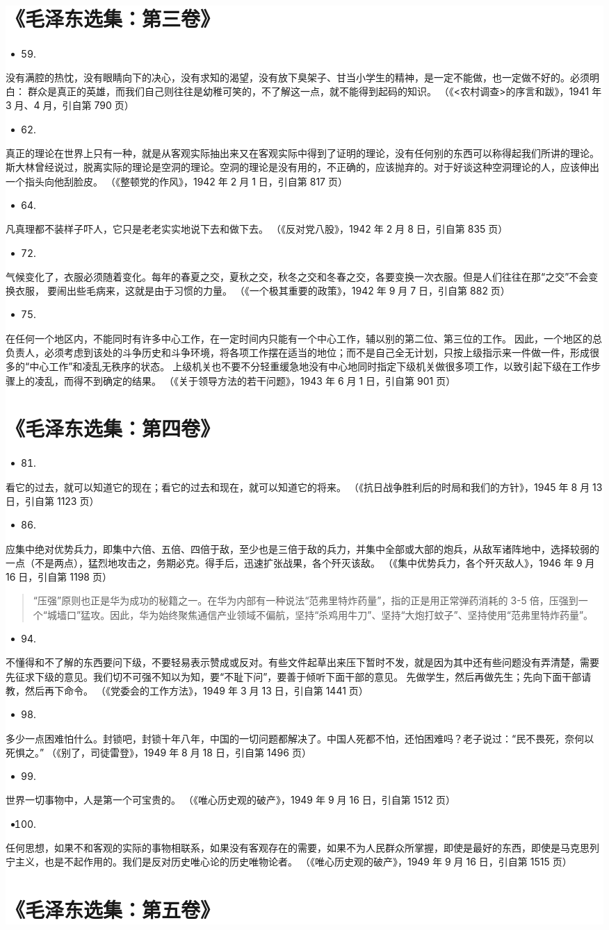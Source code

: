 # 《毛泽东选集：第三卷》

- 059.
没有满腔的热忱，没有眼睛向下的决心，没有求知的渴望，没有放下臭架子、甘当小学生的精神，是一定不能做，也一定做不好的。必须明白：
群众是真正的英雄，而我们自己则往往是幼稚可笑的，不了解这一点，就不能得到起码的知识。
（《<农村调查>的序言和跋》，1941 年 3 月、4 月，引自第 790 页）
- 062.
真正的理论在世界上只有一种，就是从客观实际抽出来又在客观实际中得到了证明的理论，没有任何别的东西可以称得起我们所讲的理论。
斯大林曾经说过，脱离实际的理论是空洞的理论。空洞的理论是没有用的，不正确的，应该抛弃的。对于好谈这种空洞理论的人，应该伸出一个指头向他刮脸皮。
（《整顿党的作风》，1942 年 2 月 1 日，引自第 817 页）
- 064.
凡真理都不装样子吓人，它只是老老实实地说下去和做下去。
（《反对党八股》，1942 年 2 月 8 日，引自第 835 页）
- 072.
气候变化了，衣服必须随着变化。每年的春夏之交，夏秋之交，秋冬之交和冬春之交，各要变换一次衣服。但是人们往往在那“之交”不会变换衣服， 要闹出些毛病来，这就是由于习惯的力量。
（《一个极其重要的政策》，1942 年 9 月 7 日，引自第 882 页）
- 075.
在任何一个地区内，不能同时有许多中心工作，在一定时间内只能有一个中心工作，辅以别的第二位、第三位的工作。
因此，一个地区的总负责人，必须考虑到该处的斗争历史和斗争环境，将各项工作摆在适当的地位；而不是自己全无计划，只按上级指示来一件做一件，形成很多的“中心工作”和凌乱无秩序的状态。
上级机关也不要不分轻重缓急地没有中心地同时指定下级机关做很多项工作，以致引起下级在工作步骤上的凌乱，而得不到确定的结果。
（《关于领导方法的若干问题》，1943 年 6 月 1 日，引自第 901 页）

# 《毛泽东选集：第四卷》

- 081.
看它的过去，就可以知道它的现在；看它的过去和现在，就可以知道它的将来。
（《抗日战争胜利后的时局和我们的方针》，1945 年 8 月 13 日，引自第 1123 页）
- 086.
应集中绝对优势兵力，即集中六倍、五倍、四倍于敌，至少也是三倍于敌的兵力，并集中全部或大部的炮兵，从敌军诸阵地中，选择较弱的一点（不是两点），猛烈地攻击之，务期必克。得手后，迅速扩张战果，各个歼灭该敌。
（《集中优势兵力，各个歼灭敌人》，1946 年 9 月 16 日，引自第 1198 页）
> “压强”原则也正是华为成功的秘籍之一。在华为内部有一种说法“范弗里特炸药量”，指的正是用正常弹药消耗的 3-5 倍，压强到一个“城墙口”猛攻。因此，华为始终聚焦通信产业领域不偏航，坚持“杀鸡用牛刀”、坚持“大炮打蚊子”、坚持使用“范弗里特炸药量”。
- 094.
不懂得和不了解的东西要问下级，不要轻易表示赞成或反对。有些文件起草出来压下暂时不发，就是因为其中还有些问题没有弄清楚，需要先征求下级的意见。我们切不可强不知以为知，要“不耻下问”，要善于倾听下面干部的意见。
先做学生，然后再做先生；先向下面干部请教，然后再下命令。
（《党委会的工作方法》，1949 年 3 月 13 日，引自第 1441 页）
- 098.
多少一点困难怕什么。封锁吧，封锁十年八年，中国的一切问题都解决了。中国人死都不怕，还怕困难吗？老子说过：“民不畏死，奈何以死惧之。”
（《别了，司徒雷登》，1949 年 8 月 18 日，引自第 1496 页）
- 099.
世界一切事物中，人是第一个可宝贵的。
（《唯心历史观的破产》，1949 年 9 月 16 日，引自第 1512 页）
- 100.
任何思想，如果不和客观的实际的事物相联系，如果没有客观存在的需要，如果不为人民群众所掌握，即使是最好的东西，即使是马克思列宁主义，也是不起作用的。我们是反对历史唯心论的历史唯物论者。
（《唯心历史观的破产》，1949 年 9 月 16 日，引自第 1515 页）

# 《毛泽东选集：第五卷》
